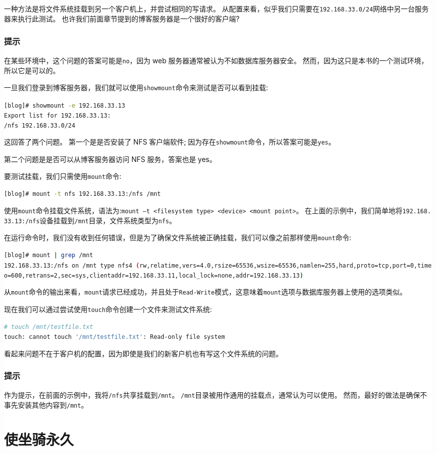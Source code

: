 一种方法是将文件系统挂载到另一个客户机上，并尝试相同的写请求。 从配置来看，似乎我们只需要在`192.168.33.0/24`网络中另一台服务器来执行此测试。 也许我们前面章节提到的博客服务器是一个很好的客户端?

### 提示

在某些环境中，这个问题的答案可能是`no`，因为 web 服务器通常被认为不如数据库服务器安全。 然而，因为这只是本书的一个测试环境，所以它是可以的。

一旦我们登录到博客服务器，我们就可以使用`showmount`命令来测试是否可以看到挂载:

```sh
[blog]# showmount -e 192.168.33.13
Export list for 192.168.33.13:
/nfs 192.168.33.0/24

```

这回答了两个问题。 第一个是是否安装了 NFS 客户端软件; 因为存在`showmount`命令，所以答案可能是`yes`。

第二个问题是是否可以从博客服务器访问 NFS 服务，答案也是 yes。

要测试挂载，我们只需使用`mount`命令:

```sh
[blog]# mount -t nfs 192.168.33.13:/nfs /mnt

```

使用`mount`命令挂载文件系统，语法为:`mount –t <filesystem type> <device> <mount point>`。 在上面的示例中，我们简单地将`192.168.33.13:/nfs`设备挂载到`/mnt`目录，文件系统类型为`nfs`。

在运行命令时，我们没有收到任何错误，但是为了确保文件系统被正确挂载，我们可以像之前那样使用`mount`命令:

```sh
[blog]# mount | grep /mnt
192.168.33.13:/nfs on /mnt type nfs4 (rw,relatime,vers=4.0,rsize=65536,wsize=65536,namlen=255,hard,proto=tcp,port=0,timeo=600,retrans=2,sec=sys,clientaddr=192.168.33.11,local_lock=none,addr=192.168.33.13)

```

从`mount`命令的输出来看，`mount`请求已经成功，并且处于`Read-Write`模式，这意味着`mount`选项与数据库服务器上使用的选项类似。

现在我们可以通过尝试使用`touch`命令创建一个文件来测试文件系统:

```sh
# touch /mnt/testfile.txt 
touch: cannot touch '/mnt/testfile.txt': Read-only file system

```

看起来问题不在于客户机的配置，因为即使是我们的新客户机也有写这个文件系统的问题。

### 提示

作为提示，在前面的示例中，我将`/nfs`共享挂载到`/mnt`。 `/mnt`目录被用作通用的挂载点，通常认为可以使用。 然而，最好的做法是确保不事先安装其他内容到`/mnt`。

# 使坐骑永久
